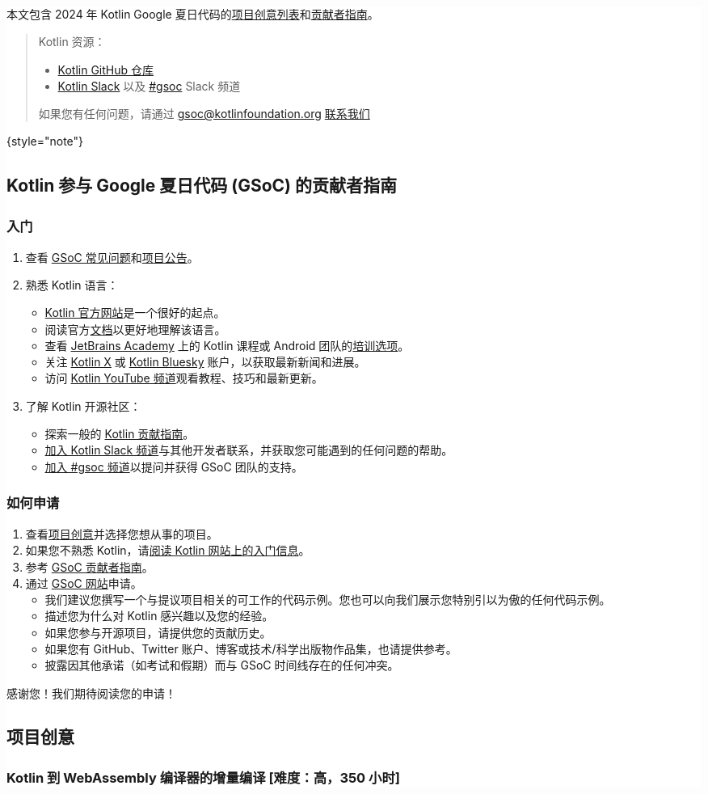 [//]: # (title: 2024 年 Google 夏日代码与 Kotlin)

本文包含 2024 年 Kotlin Google 夏日代码的[项目创意列表](#project-ideas)和[贡献者指南](#kotlin-contributor-guidelines-for-google-summer-of-code-gsoc)。

> Kotlin 资源：
> * [Kotlin GitHub 仓库](https://github.com/jetbrains/kotlin)
> * [Kotlin Slack](https://surveys.jetbrains.com/s3/kotlin-slack-sign-up) 以及 [#gsoc](https://slack-chats.kotlinlang.org/c/gsoc) Slack 频道
>
> 如果您有任何问题，请通过 gsoc@kotlinfoundation.org [联系我们](mailto:gsoc@kotlinfoundation.org)
>
{style="note"}

## Kotlin 参与 Google 夏日代码 (GSoC) 的贡献者指南

### 入门

1.  查看 [GSoC 常见问题](https://developers.google.com/open-source/gsoc/faq)和[项目公告](https://summerofcode.withgoogle.com/)。

2.  熟悉 Kotlin 语言：
    *   [Kotlin 官方网站](https://kotlinlang.org/)是一个很好的起点。
    *   阅读官方[文档](getting-started.md)以更好地理解该语言。
    *   查看 [JetBrains Academy](https://lp.jetbrains.com/academy/learn-kotlin/) 上的 Kotlin 课程或 Android 团队的[培训选项](https://developer.android.com/courses/)。
    *   关注 [Kotlin X](https://twitter.com/kotlin) 或 [Kotlin Bluesky](https://bsky.app/profile/kotlinlang.org) 账户，以获取最新新闻和进展。
    *   访问 [Kotlin YouTube 频道](https://www.youtube.com/@Kotlin)观看教程、技巧和最新更新。

3.  了解 Kotlin 开源社区：
    *   探索一般的 [Kotlin 贡献指南](contribute.md)。
    *   [加入 Kotlin Slack 频道](https://surveys.jetbrains.com/s3/kotlin-slack-sign-up)与其他开发者联系，并获取您可能遇到的任何问题的帮助。
    *   [加入 #gsoc 频道](https://slack-chats.kotlinlang.org/c/gsoc)以提问并获得 GSoC 团队的支持。

### 如何申请

1.  查看[项目创意](#project-ideas)并选择您想从事的项目。
2.  如果您不熟悉 Kotlin，请[阅读 Kotlin 网站上的入门信息](getting-started.md)。
3.  参考 [GSoC 贡献者指南](https://google.github.io/gsocguides/student/writing-a-proposal)。
4.  通过 [GSoC 网站](https://summerofcode.withgoogle.com/)申请。
    *   我们建议您撰写一个与提议项目相关的可工作的代码示例。您也可以向我们展示您特别引以为傲的任何代码示例。
    *   描述您为什么对 Kotlin 感兴趣以及您的经验。
    *   如果您参与开源项目，请提供您的贡献历史。
    *   如果您有 GitHub、Twitter 账户、博客或技术/科学出版物作品集，也请提供参考。
    *   披露因其他承诺（如考试和假期）而与 GSoC 时间线存在的任何冲突。

感谢您！我们期待阅读您的申请！

## 项目创意

### Kotlin 到 WebAssembly 编译器的增量编译 [难度：高，350 小时]
